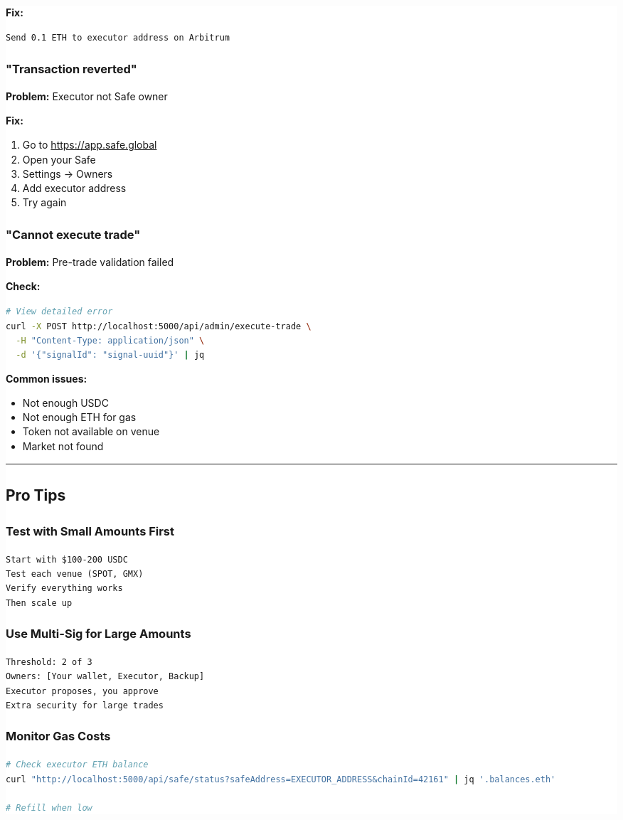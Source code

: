 **Fix:**
```
Send 0.1 ETH to executor address on Arbitrum
```

### "Transaction reverted"
**Problem:** Executor not Safe owner

**Fix:**
1. Go to https://app.safe.global
2. Open your Safe
3. Settings → Owners
4. Add executor address
5. Try again

### "Cannot execute trade"
**Problem:** Pre-trade validation failed

**Check:**
```bash
# View detailed error
curl -X POST http://localhost:5000/api/admin/execute-trade \
  -H "Content-Type: application/json" \
  -d '{"signalId": "signal-uuid"}' | jq
```

**Common issues:**
- Not enough USDC
- Not enough ETH for gas
- Token not available on venue
- Market not found

---

## Pro Tips

### Test with Small Amounts First
```
Start with $100-200 USDC
Test each venue (SPOT, GMX)
Verify everything works
Then scale up
```

### Use Multi-Sig for Large Amounts
```
Threshold: 2 of 3
Owners: [Your wallet, Executor, Backup]
Executor proposes, you approve
Extra security for large trades
```

### Monitor Gas Costs
```bash
# Check executor ETH balance
curl "http://localhost:5000/api/safe/status?safeAddress=EXECUTOR_ADDRESS&chainId=42161" | jq '.balances.eth'

# Refill when low
```
